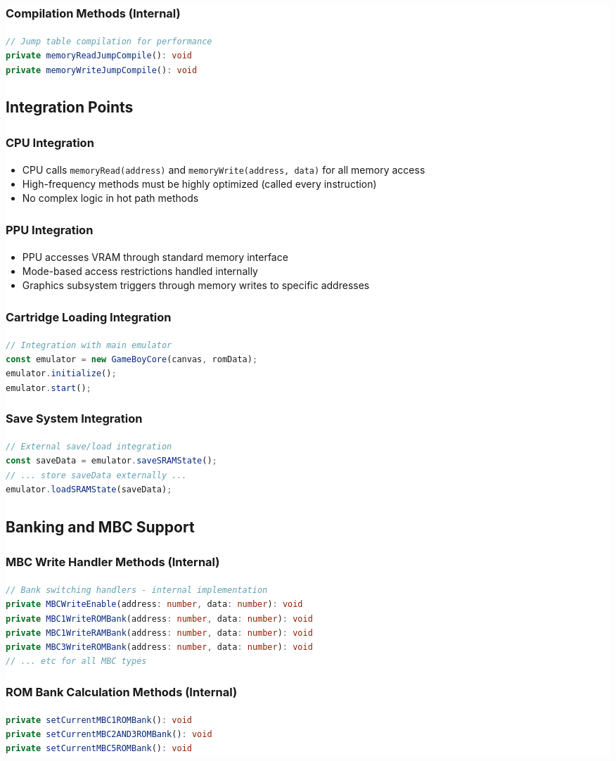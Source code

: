 ### Compilation Methods (Internal)
```typescript
// Jump table compilation for performance
private memoryReadJumpCompile(): void
private memoryWriteJumpCompile(): void
```

## Integration Points

### CPU Integration
- CPU calls `memoryRead(address)` and `memoryWrite(address, data)` for all memory access
- High-frequency methods must be highly optimized (called every instruction)
- No complex logic in hot path methods

### PPU Integration  
- PPU accesses VRAM through standard memory interface
- Mode-based access restrictions handled internally
- Graphics subsystem triggers through memory writes to specific addresses

### Cartridge Loading Integration
```typescript
// Integration with main emulator
const emulator = new GameBoyCore(canvas, romData);
emulator.initialize();
emulator.start();
```

### Save System Integration
```typescript
// External save/load integration
const saveData = emulator.saveSRAMState();
// ... store saveData externally ...
emulator.loadSRAMState(saveData);
```

## Banking and MBC Support

### MBC Write Handler Methods (Internal)
```typescript
// Bank switching handlers - internal implementation
private MBCWriteEnable(address: number, data: number): void
private MBC1WriteROMBank(address: number, data: number): void
private MBC1WriteRAMBank(address: number, data: number): void
private MBC3WriteROMBank(address: number, data: number): void
// ... etc for all MBC types
```

### ROM Bank Calculation Methods (Internal)
```typescript
private setCurrentMBC1ROMBank(): void
private setCurrentMBC2AND3ROMBank(): void  
private setCurrentMBC5ROMBank(): void
```
